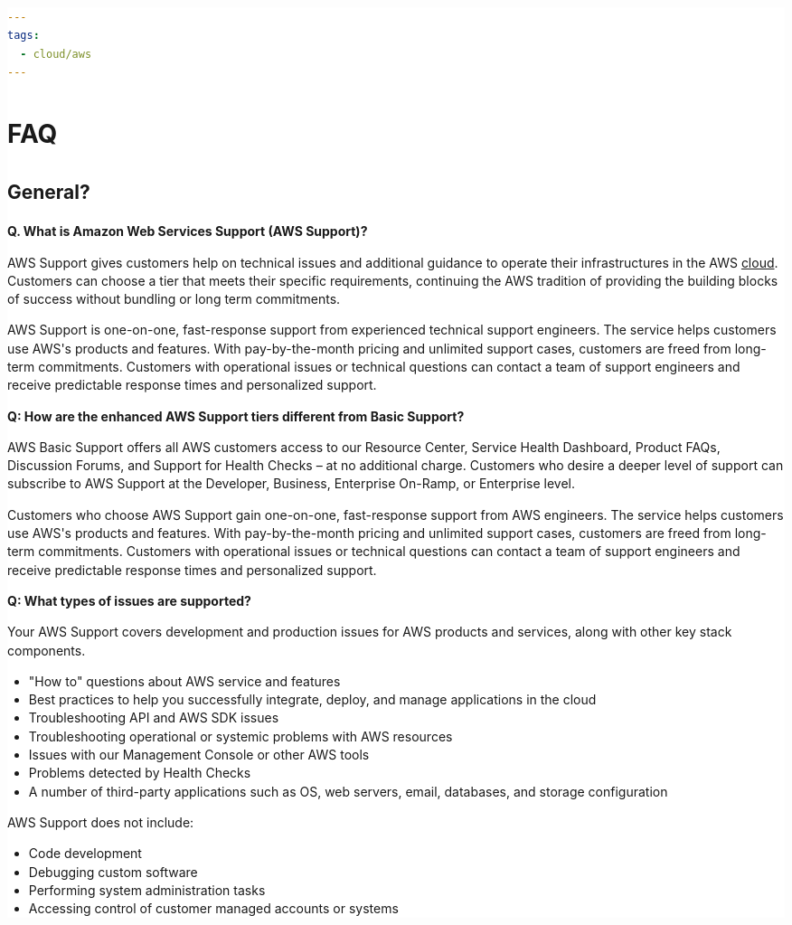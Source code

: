 ```yaml
---
tags:
  - cloud/aws
---
```



# FAQ
## General?

**Q. What is Amazon Web Services Support (AWS Support)?**

AWS Support gives customers help on technical issues and additional guidance to operate their infrastructures in the AWS [cloud](https://aws.amazon.com/what-is-cloud-computing/). Customers can choose a tier that meets their specific requirements, continuing the AWS tradition of providing the building blocks of success without bundling or long term commitments.

AWS Support is one-on-one, fast-response support from experienced technical support engineers. The service helps customers use AWS's products and features. With pay-by-the-month pricing and unlimited support cases, customers are freed from long-term commitments. Customers with operational issues or technical questions can contact a team of support engineers and receive predictable response times and personalized support.

**Q: How are the enhanced AWS Support tiers different from Basic Support?**

AWS Basic Support offers all AWS customers access to our Resource Center, Service Health Dashboard, Product FAQs, Discussion Forums, and Support for Health Checks – at no additional charge. Customers who desire a deeper level of support can subscribe to AWS Support at the Developer, Business, Enterprise On-Ramp, or Enterprise level.  

Customers who choose AWS Support gain one-on-one, fast-response support from AWS engineers. The service helps customers use AWS's products and features. With pay-by-the-month pricing and unlimited support cases, customers are freed from long-term commitments. Customers with operational issues or technical questions can contact a team of support engineers and receive predictable response times and personalized support.

**Q: What types of issues are supported?**

Your AWS Support covers development and production issues for AWS products and services, along with other key stack components.

- "How to" questions about AWS service and features
- Best practices to help you successfully integrate, deploy, and manage applications in the cloud
- Troubleshooting API and AWS SDK issues
- Troubleshooting operational or systemic problems with AWS resources
- Issues with our Management Console or other AWS tools
- Problems detected by Health Checks
- A number of third-party applications such as OS, web servers, email, databases, and storage configuration

AWS Support does not include:

- Code development
- Debugging custom software
- Performing system administration tasks
- Accessing control of customer managed accounts or systems  
    